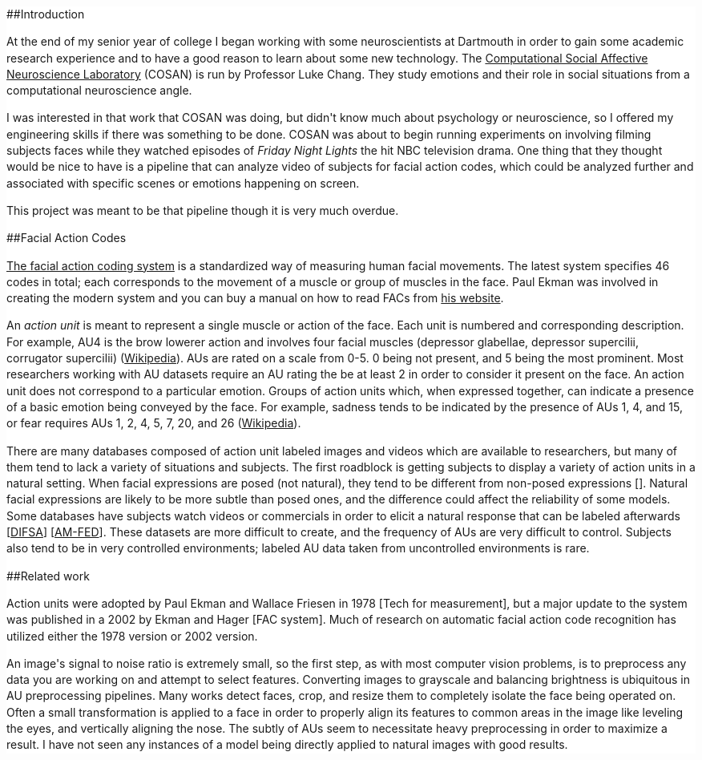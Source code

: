 ##Introduction

At the end of my senior year of college I began working with some neuroscientists at Dartmouth in order to gain some academic research experience and to have a good reason to learn about some new technology. The [Computational Social Affective Neuroscience Laboratory](https://cosanlab.com) (COSAN) is run by Professor Luke Chang. They study emotions and their role in social situations from a computational neuroscience angle.

I was interested in that work that COSAN was doing, but didn't know much about psychology or neuroscience, so I offered my engineering skills if there was something to be done. COSAN was about to begin running experiments on involving filming subjects faces while they watched episodes of *Friday Night Lights* the hit NBC television drama. One thing that they thought would be nice to have is a pipeline that can analyze video of subjects for facial action codes, which could be analyzed further and associated with specific scenes or emotions happening on screen.

This project was meant to be that pipeline though it is very much overdue.

##Facial Action Codes

[The facial action coding system](https://en.wikipedia.org/wiki/Facial_Action_Coding_System) is a standardized way of measuring human facial movements. The latest system specifies 46 codes in total; each corresponds to the movement of a muscle or group of muscles in the face. Paul Ekman was involved in creating the modern system and you can buy a manual on how to read FACs from [his website](http://www.paulekman.com/product-category/facs/).

An *action unit* is meant to represent a single muscle or action of the face. Each unit is numbered and corresponding description. For example, AU4 is the brow lowerer action and involves four facial muscles (depressor glabellae, depressor supercilii, corrugator supercilii) ([Wikipedia](https://en.wikipedia.org/wiki/Facial_Action_Coding_System)). AUs are rated on a scale from 0-5. 0 being not present, and 5 being the most prominent. Most researchers working with AU datasets require an AU rating the be at least 2 in order to consider it present on the face. An action unit does not correspond to a particular emotion. Groups of action units which, when expressed together, can indicate a presence of a basic emotion being conveyed by the face. For example, sadness tends to be indicated by the presence of AUs 1, 4, and 15, or fear requires AUs 1, 2, 4, 5, 7, 20, and 26 ([Wikipedia](https://en.wikipedia.org/wiki/Facial_Action_Coding_System)).

There are many databases composed of action unit labeled images and videos which are available to researchers, but many of them tend to lack a variety of situations and subjects. The first roadblock is getting subjects to display a variety of action units in a natural setting. When facial expressions are posed (not natural), they tend to be different from non-posed expressions []. Natural facial expressions are likely to be more subtle than posed ones, and the difference could affect the reliability of some models. Some databases have subjects watch videos or commercials in order to elicit a natural response that can be labeled afterwards [[DIFSA](http://mohammadmahoor.com/databases/denver-intensity-of-spontaneous-facial-action/)] [[AM-FED](http://www.affectiva.com/facial-expression-dataset/)]. These datasets are more difficult to create, and the frequency of AUs are very difficult to control. Subjects also tend to be in very controlled environments; labeled AU data taken from uncontrolled environments is rare.

##Related work

Action units were adopted by Paul Ekman and Wallace Friesen in 1978 [Tech for measurement], but a major update to the system was published in a 2002 by Ekman and Hager [FAC system]. Much of research on automatic facial action code recognition has utilized either the 1978 version or 2002 version.

An image's signal to noise ratio is extremely small, so the first step, as with most computer vision problems, is to preprocess any data you are working on and attempt to select features. Converting images to grayscale and balancing brightness is ubiquitous in AU preprocessing pipelines. Many works detect faces, crop, and resize them to completely isolate the face being operated on. Often a small transformation is applied to a face in order to properly align its features to common areas in the image like leveling the eyes, and vertically aligning the nose. The subtly of AUs seem to necessitate heavy preprocessing in order to maximize a result. I have not seen any instances of a model being directly applied to natural images with good results.
